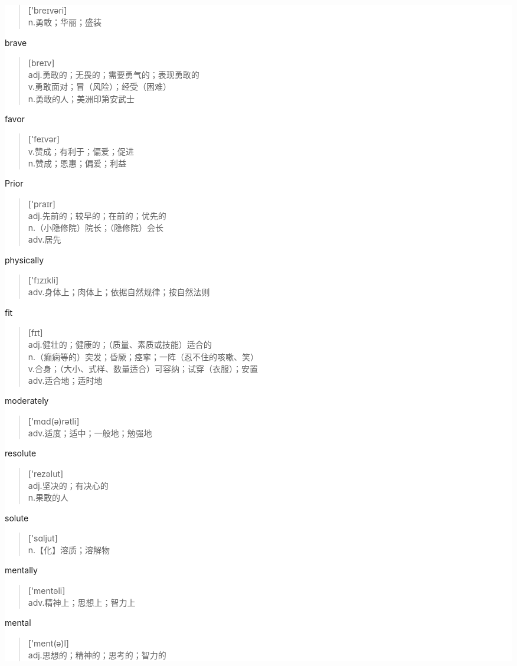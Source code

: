 > ['breɪvəri]  
> n.勇敢；华丽；盛装  

brave

> [breɪv]  
> adj.勇敢的；无畏的；需要勇气的；表现勇敢的  
> v.勇敢面对；冒（风险）；经受（困难）  
> n.勇敢的人；美洲印第安武士  

favor

> ['feɪvər]  
> v.赞成；有利于；偏爱；促进  
> n.赞成；恩惠；偏爱；利益  

Prior

> ['praɪr]  
> adj.先前的；较早的；在前的；优先的  
> n.（小隐修院）院长；（隐修院）会长  
> adv.居先  

physically

> ['fɪzɪkli]  
> adv.身体上；肉体上；依据自然规律；按自然法则  

fit

> [fɪt]  
> adj.健壮的；健康的；（质量、素质或技能）适合的  
> n.（癫痫等的）突发；昏厥；痉挛；一阵（忍不住的咳嗽、笑）  
> v.合身；（大小、式样、数量适合）可容纳；试穿（衣服）；安置  
> adv.适合地；适时地  

moderately
> ['mɑd(ə)rətli]  
> adv.适度；适中；一般地；勉强地  

resolute

> ['rezəlut]  
> adj.坚决的；有决心的  
> n.果敢的人  

solute

> ['sɑljut]  
> n.【化】溶质；溶解物  

mentally

> ['mentəli]  
> adv.精神上；思想上；智力上  

mental

> ['ment(ə)l]  
> adj.思想的；精神的；思考的；智力的  
